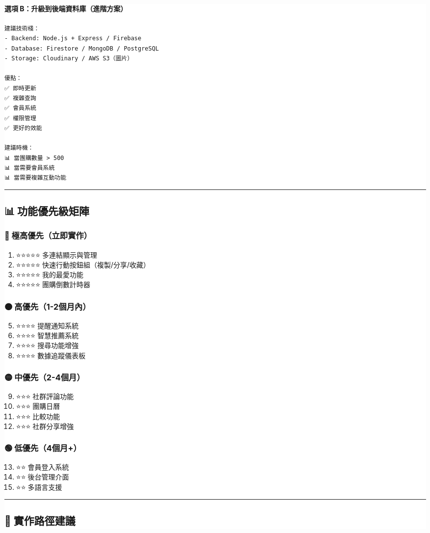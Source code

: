 #### 選項 B：升級到後端資料庫（進階方案）
```
建議技術棧：
- Backend: Node.js + Express / Firebase
- Database: Firestore / MongoDB / PostgreSQL
- Storage: Cloudinary / AWS S3（圖片）

優點：
✅ 即時更新
✅ 複雜查詢
✅ 會員系統
✅ 權限管理
✅ 更好的效能

建議時機：
📊 當團購數量 > 500
📊 當需要會員系統
📊 當需要複雜互動功能
```

---

## 📊 功能優先級矩陣

### 🔴 極高優先（立即實作）
1. ⭐⭐⭐⭐⭐ 多連結顯示與管理
2. ⭐⭐⭐⭐⭐ 快速行動按鈕組（複製/分享/收藏）
3. ⭐⭐⭐⭐⭐ 我的最愛功能
4. ⭐⭐⭐⭐⭐ 團購倒數計時器

### 🟠 高優先（1-2個月內）
5. ⭐⭐⭐⭐ 提醒通知系統
6. ⭐⭐⭐⭐ 智慧推薦系統
7. ⭐⭐⭐⭐ 搜尋功能增強
8. ⭐⭐⭐⭐ 數據追蹤儀表板

### 🟡 中優先（2-4個月）
9. ⭐⭐⭐ 社群評論功能
10. ⭐⭐⭐ 團購日曆
11. ⭐⭐⭐ 比較功能
12. ⭐⭐⭐ 社群分享增強

### 🟢 低優先（4個月+）
13. ⭐⭐ 會員登入系統
14. ⭐⭐ 後台管理介面
15. ⭐⭐ 多語言支援

---

## 🎯 實作路徑建議
